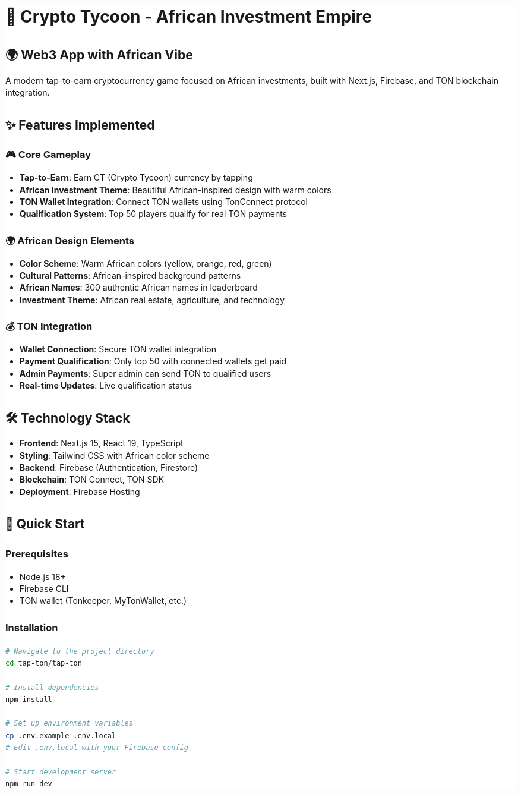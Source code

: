 # 🚀 Crypto Tycoon - African Investment Empire

## 🌍 Web3 App with African Vibe

A modern tap-to-earn cryptocurrency game focused on African investments, built with Next.js, Firebase, and TON blockchain integration.

## ✨ Features Implemented

### 🎮 Core Gameplay
- **Tap-to-Earn**: Earn CT (Crypto Tycoon) currency by tapping
- **African Investment Theme**: Beautiful African-inspired design with warm colors
- **TON Wallet Integration**: Connect TON wallets using TonConnect protocol
- **Qualification System**: Top 50 players qualify for real TON payments

### 🌍 African Design Elements
- **Color Scheme**: Warm African colors (yellow, orange, red, green)
- **Cultural Patterns**: African-inspired background patterns
- **African Names**: 300 authentic African names in leaderboard
- **Investment Theme**: African real estate, agriculture, and technology

### 💰 TON Integration
- **Wallet Connection**: Secure TON wallet integration
- **Payment Qualification**: Only top 50 with connected wallets get paid
- **Admin Payments**: Super admin can send TON to qualified users
- **Real-time Updates**: Live qualification status

## 🛠️ Technology Stack

- **Frontend**: Next.js 15, React 19, TypeScript
- **Styling**: Tailwind CSS with African color scheme
- **Backend**: Firebase (Authentication, Firestore)
- **Blockchain**: TON Connect, TON SDK
- **Deployment**: Firebase Hosting

## 🚀 Quick Start

### Prerequisites
- Node.js 18+
- Firebase CLI
- TON wallet (Tonkeeper, MyTonWallet, etc.)

### Installation
```bash
# Navigate to the project directory
cd tap-ton/tap-ton

# Install dependencies
npm install

# Set up environment variables
cp .env.example .env.local
# Edit .env.local with your Firebase config

# Start development server
npm run dev
```
